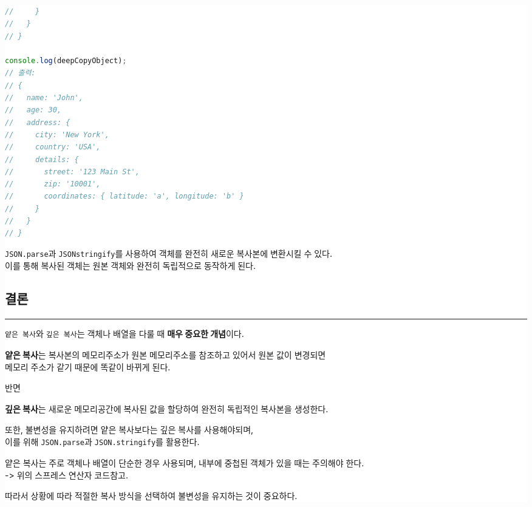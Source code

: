 ```js
//     }
//   }
// }

console.log(deepCopyObject);
// 출력:
// {
//   name: 'John',
//   age: 30,
//   address: {
//     city: 'New York',
//     country: 'USA',
//     details: {
//       street: '123 Main St',
//       zip: '10001',
//       coordinates: { latitude: 'a', longitude: 'b' }
//     }
//   }
// }

```

`JSON.parse`과 `JSONstringify`를 사용하여 객체를 완전히 새로운 복사본에 변환시킬 수 있다. <br />
이를 통해 복사된 객체는 원본 객체와 완전히 독립적으로 동작하게 된다. <br />


## 결론
***
`얕은 복사`와 `깊은 복사`는 객체나 배열을 다룰 때 **매우 중요한 개념**이다. <br />

**얕은 복사**는 복사본의 메모리주소가 원본 메모리주소를 참조하고 있어서 원본 값이 변경되면<br />
메모리 주소가 같기 때문에 똑같이 바뀌게 된다. <br />

반면 <br />

**깊은 복사**는 새로운 메모리공간에 복사된 값을 할당하여 완전히 독립적인 복사본을 생성한다.<br />

또한, 불변성을 유지하려면 얕은 복사보다는 깊은 복사를 사용해야되며, <br />
이를 위해 `JSON.parse`과 `JSON.stringify`를 활용한다.

얕은 복사는 주로 객체나 배열이 단순한 경우 사용되며, 내부에 중첩된 객체가 있을 때는 주의해야 한다.<br />
-> 위의 스프레스 연산자 코드참고.

따라서 상황에 따라 적절한 복사 방식을 선택하여 불변성을 유지하는 것이 중요하다.<br />

